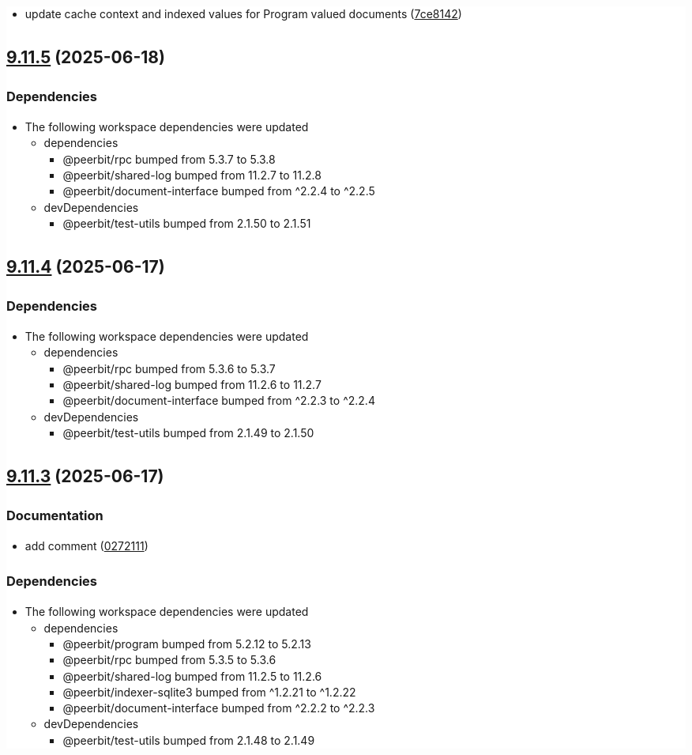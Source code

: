 * update cache context and indexed values for Program valued documents ([7ce8142](https://github.com/dao-xyz/peerbit/commit/7ce81423d043370265001f3f3fadbbbeb2770baf))

## [9.11.5](https://github.com/dao-xyz/peerbit/compare/document-v9.11.4...document-v9.11.5) (2025-06-18)


### Dependencies

* The following workspace dependencies were updated
  * dependencies
    * @peerbit/rpc bumped from 5.3.7 to 5.3.8
    * @peerbit/shared-log bumped from 11.2.7 to 11.2.8
    * @peerbit/document-interface bumped from ^2.2.4 to ^2.2.5
  * devDependencies
    * @peerbit/test-utils bumped from 2.1.50 to 2.1.51

## [9.11.4](https://github.com/dao-xyz/peerbit/compare/document-v9.11.3...document-v9.11.4) (2025-06-17)


### Dependencies

* The following workspace dependencies were updated
  * dependencies
    * @peerbit/rpc bumped from 5.3.6 to 5.3.7
    * @peerbit/shared-log bumped from 11.2.6 to 11.2.7
    * @peerbit/document-interface bumped from ^2.2.3 to ^2.2.4
  * devDependencies
    * @peerbit/test-utils bumped from 2.1.49 to 2.1.50

## [9.11.3](https://github.com/dao-xyz/peerbit/compare/document-v9.11.2...document-v9.11.3) (2025-06-17)


### Documentation

* add comment ([0272111](https://github.com/dao-xyz/peerbit/commit/0272111af2879b7bcbc8d83df9e9b3140757d443))


### Dependencies

* The following workspace dependencies were updated
  * dependencies
    * @peerbit/program bumped from 5.2.12 to 5.2.13
    * @peerbit/rpc bumped from 5.3.5 to 5.3.6
    * @peerbit/shared-log bumped from 11.2.5 to 11.2.6
    * @peerbit/indexer-sqlite3 bumped from ^1.2.21 to ^1.2.22
    * @peerbit/document-interface bumped from ^2.2.2 to ^2.2.3
  * devDependencies
    * @peerbit/test-utils bumped from 2.1.48 to 2.1.49
